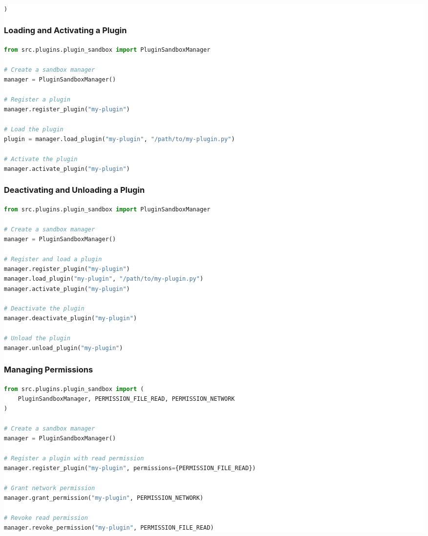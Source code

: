 ```python
)
```

### Loading and Activating a Plugin

```python
from src.plugins.plugin_sandbox import PluginSandboxManager

# Create a sandbox manager
manager = PluginSandboxManager()

# Register a plugin
manager.register_plugin("my-plugin")

# Load the plugin
plugin = manager.load_plugin("my-plugin", "/path/to/my-plugin.py")

# Activate the plugin
manager.activate_plugin("my-plugin")
```

### Deactivating and Unloading a Plugin

```python
from src.plugins.plugin_sandbox import PluginSandboxManager

# Create a sandbox manager
manager = PluginSandboxManager()

# Register and load a plugin
manager.register_plugin("my-plugin")
manager.load_plugin("my-plugin", "/path/to/my-plugin.py")
manager.activate_plugin("my-plugin")

# Deactivate the plugin
manager.deactivate_plugin("my-plugin")

# Unload the plugin
manager.unload_plugin("my-plugin")
```

### Managing Permissions

```python
from src.plugins.plugin_sandbox import (
    PluginSandboxManager, PERMISSION_FILE_READ, PERMISSION_NETWORK
)

# Create a sandbox manager
manager = PluginSandboxManager()

# Register a plugin with read permission
manager.register_plugin("my-plugin", permissions={PERMISSION_FILE_READ})

# Grant network permission
manager.grant_permission("my-plugin", PERMISSION_NETWORK)

# Revoke read permission
manager.revoke_permission("my-plugin", PERMISSION_FILE_READ)
```

